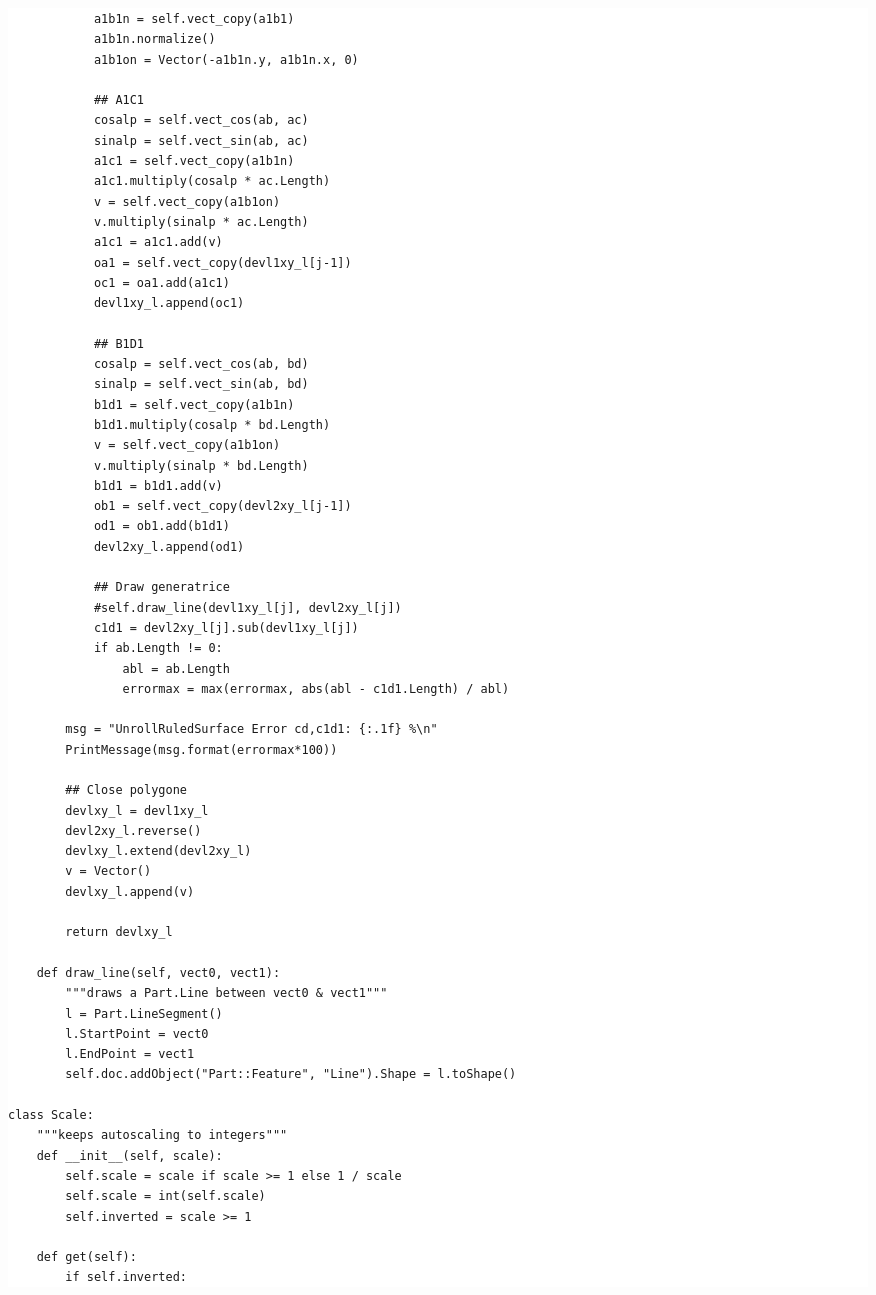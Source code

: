 ```
            a1b1n = self.vect_copy(a1b1)
            a1b1n.normalize()
            a1b1on = Vector(-a1b1n.y, a1b1n.x, 0)

            ## A1C1
            cosalp = self.vect_cos(ab, ac)
            sinalp = self.vect_sin(ab, ac)
            a1c1 = self.vect_copy(a1b1n)
            a1c1.multiply(cosalp * ac.Length)
            v = self.vect_copy(a1b1on)
            v.multiply(sinalp * ac.Length)
            a1c1 = a1c1.add(v)
            oa1 = self.vect_copy(devl1xy_l[j-1])
            oc1 = oa1.add(a1c1)
            devl1xy_l.append(oc1)

            ## B1D1
            cosalp = self.vect_cos(ab, bd)
            sinalp = self.vect_sin(ab, bd)
            b1d1 = self.vect_copy(a1b1n)
            b1d1.multiply(cosalp * bd.Length)
            v = self.vect_copy(a1b1on)
            v.multiply(sinalp * bd.Length)
            b1d1 = b1d1.add(v)
            ob1 = self.vect_copy(devl2xy_l[j-1])
            od1 = ob1.add(b1d1)
            devl2xy_l.append(od1)

            ## Draw generatrice
            #self.draw_line(devl1xy_l[j], devl2xy_l[j])
            c1d1 = devl2xy_l[j].sub(devl1xy_l[j])
            if ab.Length != 0:
                abl = ab.Length
                errormax = max(errormax, abs(abl - c1d1.Length) / abl)

        msg = "UnrollRuledSurface Error cd,c1d1: {:.1f} %\n"
        PrintMessage(msg.format(errormax*100))

        ## Close polygone
        devlxy_l = devl1xy_l
        devl2xy_l.reverse()
        devlxy_l.extend(devl2xy_l)
        v = Vector()
        devlxy_l.append(v)

        return devlxy_l

    def draw_line(self, vect0, vect1):
        """draws a Part.Line between vect0 & vect1"""
        l = Part.LineSegment()
        l.StartPoint = vect0
        l.EndPoint = vect1
        self.doc.addObject("Part::Feature", "Line").Shape = l.toShape()

class Scale:
    """keeps autoscaling to integers"""
    def __init__(self, scale):
        self.scale = scale if scale >= 1 else 1 / scale
        self.scale = int(self.scale)
        self.inverted = scale >= 1

    def get(self):
        if self.inverted:
```